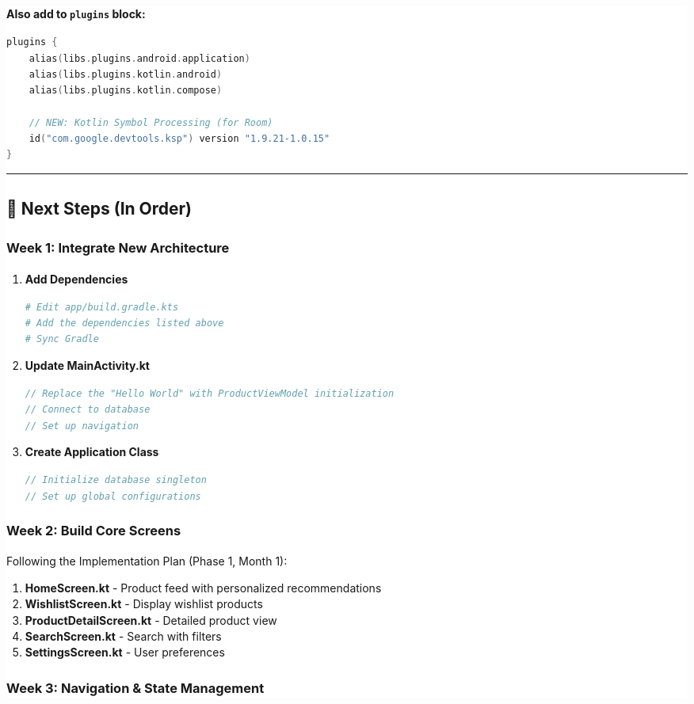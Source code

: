 ```kotlin
```

**Also add to `plugins` block:**

```kotlin
plugins {
    alias(libs.plugins.android.application)
    alias(libs.plugins.kotlin.android)
    alias(libs.plugins.kotlin.compose)

    // NEW: Kotlin Symbol Processing (for Room)
    id("com.google.devtools.ksp") version "1.9.21-1.0.15"
}
```

---

## 🚀 Next Steps (In Order)

### **Week 1: Integrate New Architecture**

1. **Add Dependencies**

   ```bash
   # Edit app/build.gradle.kts
   # Add the dependencies listed above
   # Sync Gradle
   ```

2. **Update MainActivity.kt**

   ```kotlin
   // Replace the "Hello World" with ProductViewModel initialization
   // Connect to database
   // Set up navigation
   ```

3. **Create Application Class**
   ```kotlin
   // Initialize database singleton
   // Set up global configurations
   ```

### **Week 2: Build Core Screens**

Following the Implementation Plan (Phase 1, Month 1):

1. **HomeScreen.kt** - Product feed with personalized recommendations
2. **WishlistScreen.kt** - Display wishlist products
3. **ProductDetailScreen.kt** - Detailed product view
4. **SearchScreen.kt** - Search with filters
5. **SettingsScreen.kt** - User preferences

### **Week 3: Navigation & State Management**
